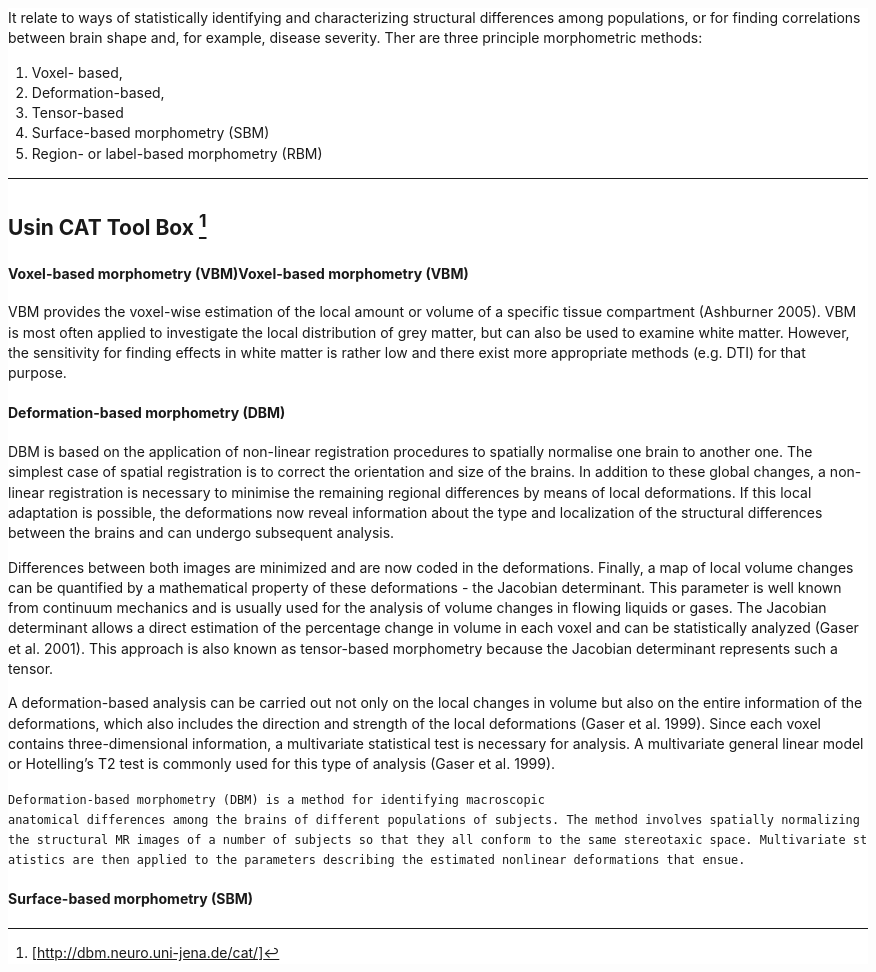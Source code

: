 It relate to ways of statistically identifying and characterizing structural differences among populations, or for finding correlations between brain shape and, for example, disease severity. Ther are three principle morphometric methods:

1. Voxel- based,
2. Deformation-based,
3. Tensor-based
4. Surface-based morphometry (SBM)
5. Region- or label-based morphometry (RBM)

---

## Usin CAT Tool Box [^10]

#### Voxel-based morphometry (VBM)Voxel-based morphometry (VBM)

VBM provides the voxel-wise estimation of the local amount or volume of a specific tissue compartment (Ashburner 2005). VBM is most often applied to investigate the local distribution of grey matter, but can also be used to examine white matter. However, the sensitivity for finding effects in white matter is rather low and there exist more appropriate methods (e.g. DTI) for that purpose.

#### Deformation-based morphometry (DBM)

DBM is based on the application of non-linear registration procedures to spatially normalise one brain to another one. The simplest case of spatial registration is to correct the orientation and size of the brains. In addition to these global changes, a non-linear registration is necessary to minimise the remaining regional differences by means of local deformations. If this local adaptation is possible, the deformations now reveal information about the type and localization of the structural differences between the brains and can undergo subsequent analysis.

Differences between both images are minimized and are now coded in the deformations. Finally, a map of local volume changes can be quantified by a mathematical property of these deformations - the Jacobian determinant. This parameter is well known from continuum mechanics and is usually used for the analysis of volume changes in flowing liquids or gases. The Jacobian determinant allows a direct estimation of the percentage change in volume in each voxel and can be statistically analyzed (Gaser et al. 2001). This approach is also known as tensor-based morphometry because the Jacobian determinant represents such a tensor.

A deformation-based analysis can be carried out not only on the local changes in volume but also on the entire information of the deformations, which also includes the direction and strength of the local deformations (Gaser et al. 1999). Since each voxel contains three-dimensional information, a multivariate statistical test is necessary for analysis. A multivariate general linear model or Hotelling’s T2 test is commonly used for this type of analysis (Gaser et al. 1999).

```
Deformation-based morphometry (DBM) is a method for identifying macroscopic
anatomical differences among the brains of different populations of subjects. The method involves spatially normalizing the structural MR images of a number of subjects so that they all conform to the same stereotaxic space. Multivariate statistics are then applied to the parameters describing the estimated nonlinear deformations that ensue.
```

#### Surface-based morphometry (SBM)


[//]: # ' Clean this file keep only what is statistics about, taken from sayyedblog.com. Also create a new folder for images in static/images/. the folder /stats/ have been entered into .gitignore file. It has images which are not to be used online '
[//]: # 'The following section is about fMRI statistics'
[^1]: [@Valerie J. Easton and John H. McColl's Statistics Glossary v1.1]
[^2]: [@yale .edu.]
[^3]: [@Valerie J. Easton and John H. McColl's Statistics Glossary v1.1]
[^4]: [https://www.alleydog.com/glossary/definition.php?term=Baseline]
[^5]: [@Dr.Damien Gatinel]
[^6]: [@wickipida]
[^7]: [@ Structural Brain Mapping Group]
[^10]: [http://dbm.neuro.uni-jena.de/cat/]